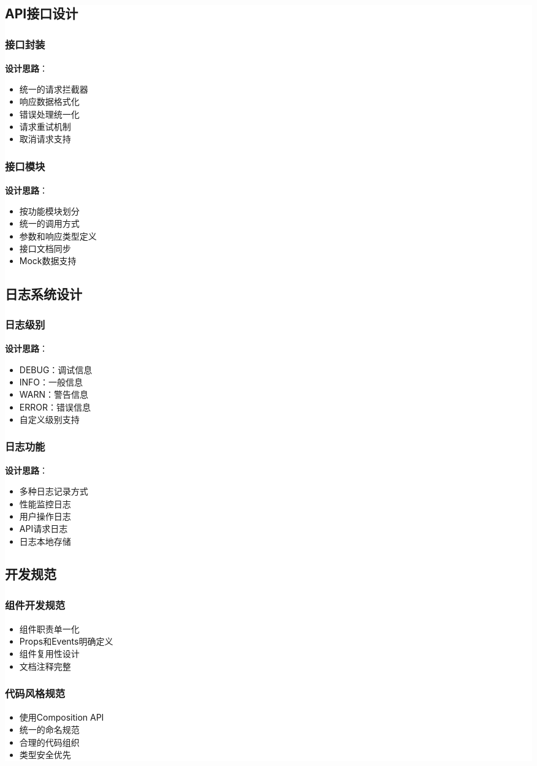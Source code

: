 ## API接口设计

### 接口封装
**设计思路**：
- 统一的请求拦截器
- 响应数据格式化
- 错误处理统一化
- 请求重试机制
- 取消请求支持

### 接口模块
**设计思路**：
- 按功能模块划分
- 统一的调用方式
- 参数和响应类型定义
- 接口文档同步
- Mock数据支持

## 日志系统设计

### 日志级别
**设计思路**：
- DEBUG：调试信息
- INFO：一般信息
- WARN：警告信息
- ERROR：错误信息
- 自定义级别支持

### 日志功能
**设计思路**：
- 多种日志记录方式
- 性能监控日志
- 用户操作日志
- API请求日志
- 日志本地存储

## 开发规范

### 组件开发规范
- 组件职责单一化
- Props和Events明确定义
- 组件复用性设计
- 文档注释完整

### 代码风格规范
- 使用Composition API
- 统一的命名规范
- 合理的代码组织
- 类型安全优先
